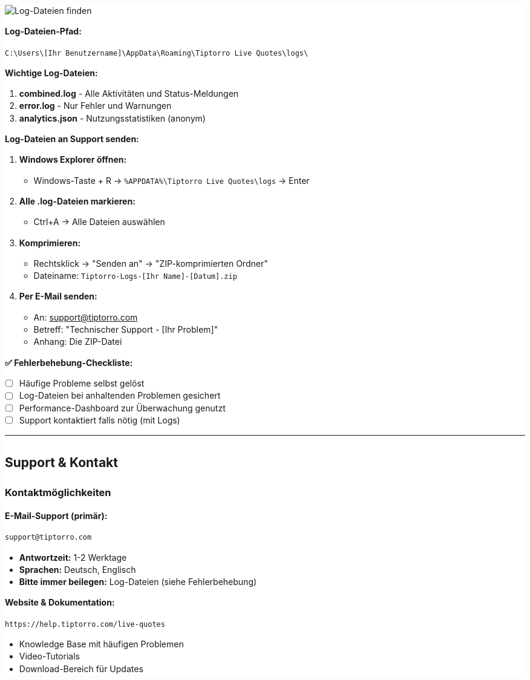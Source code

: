 ![Log-Dateien finden](assets/screens/log-files-location.png)

**Log-Dateien-Pfad:**
```
C:\Users\[Ihr Benutzername]\AppData\Roaming\Tiptorro Live Quotes\logs\
```

**Wichtige Log-Dateien:**

1. **combined.log** - Alle Aktivitäten und Status-Meldungen
2. **error.log** - Nur Fehler und Warnungen
3. **analytics.json** - Nutzungsstatistiken (anonym)

**Log-Dateien an Support senden:**

1. **Windows Explorer öffnen:**
   - Windows-Taste + R → `%APPDATA%\Tiptorro Live Quotes\logs` → Enter

2. **Alle .log-Dateien markieren:**
   - Ctrl+A → Alle Dateien auswählen

3. **Komprimieren:**
   - Rechtsklick → "Senden an" → "ZIP-komprimierten Ordner"
   - Dateiname: `Tiptorro-Logs-[Ihr Name]-[Datum].zip`

4. **Per E-Mail senden:**
   - An: support@tiptorro.com
   - Betreff: "Technischer Support - [Ihr Problem]"
   - Anhang: Die ZIP-Datei

**✅ Fehlerbehebung-Checkliste:**
- [ ] Häufige Probleme selbst gelöst
- [ ] Log-Dateien bei anhaltenden Problemen gesichert
- [ ] Performance-Dashboard zur Überwachung genutzt
- [ ] Support kontaktiert falls nötig (mit Logs)

---

## Support & Kontakt

### Kontaktmöglichkeiten

**E-Mail-Support (primär):**
```
support@tiptorro.com
```
- **Antwortzeit:** 1-2 Werktage
- **Sprachen:** Deutsch, Englisch
- **Bitte immer beilegen:** Log-Dateien (siehe Fehlerbehebung)

**Website & Dokumentation:**
```
https://help.tiptorro.com/live-quotes
```
- Knowledge Base mit häufigen Problemen
- Video-Tutorials
- Download-Bereich für Updates
